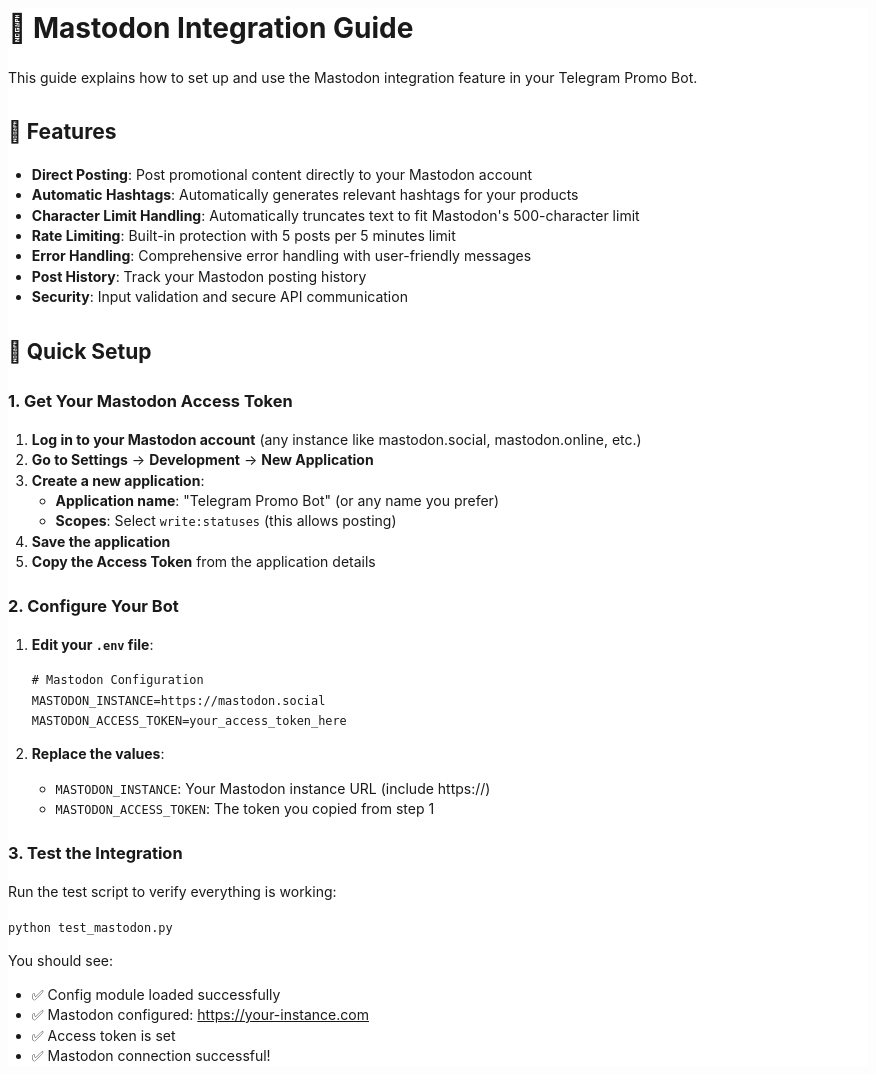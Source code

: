 # 🐘 Mastodon Integration Guide

This guide explains how to set up and use the Mastodon integration feature in your Telegram Promo Bot.

## 🌟 Features

- **Direct Posting**: Post promotional content directly to your Mastodon account
- **Automatic Hashtags**: Automatically generates relevant hashtags for your products
- **Character Limit Handling**: Automatically truncates text to fit Mastodon's 500-character limit
- **Rate Limiting**: Built-in protection with 5 posts per 5 minutes limit
- **Error Handling**: Comprehensive error handling with user-friendly messages
- **Post History**: Track your Mastodon posting history
- **Security**: Input validation and secure API communication

## 🚀 Quick Setup

### 1. Get Your Mastodon Access Token

1. **Log in to your Mastodon account** (any instance like mastodon.social, mastodon.online, etc.)
2. **Go to Settings** → **Development** → **New Application**
3. **Create a new application**:
   - **Application name**: "Telegram Promo Bot" (or any name you prefer)
   - **Scopes**: Select `write:statuses` (this allows posting)
4. **Save the application**
5. **Copy the Access Token** from the application details

### 2. Configure Your Bot

1. **Edit your `.env` file**:
   ```env
   # Mastodon Configuration
   MASTODON_INSTANCE=https://mastodon.social
   MASTODON_ACCESS_TOKEN=your_access_token_here
   ```

2. **Replace the values**:
   - `MASTODON_INSTANCE`: Your Mastodon instance URL (include https://)
   - `MASTODON_ACCESS_TOKEN`: The token you copied from step 1

### 3. Test the Integration

Run the test script to verify everything is working:

```bash
python test_mastodon.py
```

You should see:
- ✅ Config module loaded successfully
- ✅ Mastodon configured: https://your-instance.com
- ✅ Access token is set
- ✅ Mastodon connection successful!
